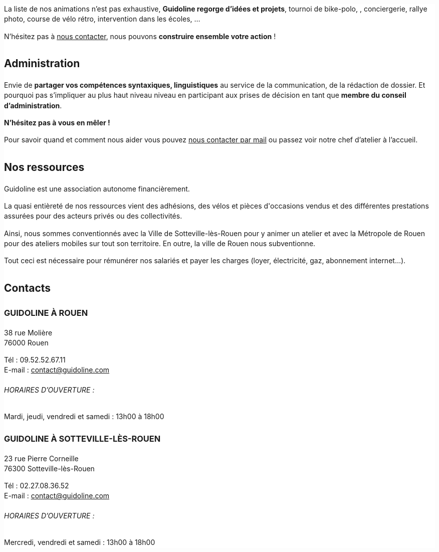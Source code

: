 La liste de nos animations n’est pas exhaustive, **Guidoline regorge d’idées et projets**, tournoi de bike-polo, , conciergerie, rallye photo, course de vélo rétro, intervention dans les écoles, …

N’hésitez pas à [nous contacter](http://www.guidoline.com/#contactez-nous), nous pouvons **construire ensemble votre action** !

## Administration

Envie de **partager vos compétences syntaxiques, linguistiques** au service de la communication, de la rédaction de dossier. Et pourquoi pas s’impliquer au plus haut niveau niveau en participant aux prises de décision en tant que **membre du conseil d’administration**.

**N’hésitez pas à vous en mêler !**

Pour savoir quand et comment nous aider vous pouvez [nous contacter par mail](http://www.guidoline.com/#contactez-nous) ou passez voir notre chef d’atelier à l’accueil.

## Nos ressources

Guidoline est une association autonome financièrement.

La quasi entièreté de nos ressources vient des adhésions, des vélos et pièces d'occasions vendus et des différentes prestations assurées pour des acteurs privés ou des collectivités.

Ainsi, nous sommes conventionnés avec la Ville de Sotteville-lès-Rouen pour y animer un atelier et avec la Métropole de Rouen pour des ateliers mobiles sur tout son territoire. En outre, la ville de Rouen nous subventionne.

Tout ceci est nécessaire pour rémunérer nos salariés et payer les charges (loyer, électricité, gaz, abonnement internet...).

## Contacts

### GUIDOLINE À ROUEN

38 rue Molière  
76000 Rouen

Tél : 09.52.52.67.11  
E-mail : [contact@guidoline.com](mailto:contact@guidoline.com)

###### HORAIRES D’OUVERTURE :

Mardi, jeudi, vendredi et samedi : 13h00 à 18h00

### GUIDOLINE À SOTTEVILLE-LÈS-ROUEN

23 rue Pierre Corneille  
76300 Sotteville-lès-Rouen

Tél : 02.27.08.36.52  
E-mail : [contact@guidoline.com](mailto:contact@guidoline.com)

###### HORAIRES D’OUVERTURE :

Mercredi, vendredi et samedi : 13h00 à 18h00
